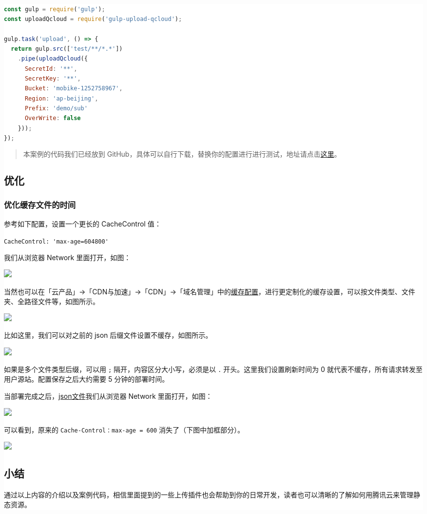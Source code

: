 ```js
const gulp = require('gulp');
const uploadQcloud = require('gulp-upload-qcloud');

gulp.task('upload', () => {
  return gulp.src(['test/**/*.*'])
    .pipe(uploadQcloud({
      SecretId: '**',
      SecretKey: '**',
      Bucket: 'mobike-1252758967',
      Region: 'ap-beijing',
      Prefix: 'demo/sub'
      OverWrite: false
    }));
});
```

> 本案例的代码我们已经放到 GitHub，具体可以自行下载，替换你的配置进行进行测试，地址请点击[这里](https://github.com/mobikeFE/xiaoce-qcloud-demo)。


## 优化

### 优化缓存文件的时间

参考如下配置，设置一个更长的 CacheControl 值：

```
CacheControl: 'max-age=604800'
```

我们从浏览器 Network 里面打开，如图：

![](https://user-gold-cdn.xitu.io/2018/7/9/1647ef2e1c3e1ad0?w=585&h=328&f=jpeg&s=50730)

当然也可以在「云产品」->「CDN与加速」->「CDN」->「域名管理」中的[缓存配置](https://cloud.tencent.com/document/product/228/6290)，进行更定制化的缓存设置，可以按文件类型、文件夹、全路径文件等，如图所示。

![](https://user-gold-cdn.xitu.io/2018/7/23/164c2e8a0d6349e0?w=974&h=428&f=jpeg&s=51603)

比如这里，我们可以对之前的 json 后缀文件设置不缓存，如图所示。

![](https://user-gold-cdn.xitu.io/2018/7/23/164c2ed8bcc79d80?w=1071&h=450&f=jpeg&s=66750)

如果是多个文件类型后缀，可以用 `;` 隔开，内容区分大小写，必须是以 `.` 开头。这里我们设置刷新时间为 0 就代表不缓存，所有请求转发至用户源站。配置保存之后大约需要 5 分钟的部署时间。

当部署完成之后，[json文件](http://mobike-1252758967.file.myqcloud.com/qcloud.json)我们从浏览器 Network 里面打开，如图：

![](https://user-gold-cdn.xitu.io/2018/7/23/164c2f3f2d099a26?w=605&h=350&f=jpeg&s=54661)

可以看到，原来的 `Cache-Control：max-age = 600` 消失了（下图中加框部分）。

![](https://user-gold-cdn.xitu.io/2018/7/23/164c5af6b2a49af3?w=358&h=133&f=jpeg&s=23889)


## 小结

通过以上内容的介绍以及案例代码，相信里面提到的一些上传插件也会帮助到你的日常开发，读者也可以清晰的了解如何用腾讯云来管理静态资源。